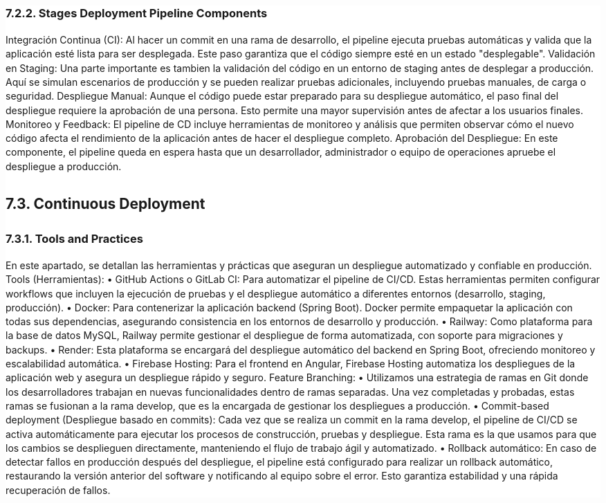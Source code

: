

### 7.2.2. Stages Deployment Pipeline Components


Integración Continua (CI):
Al hacer un commit en una rama de desarrollo, el pipeline ejecuta pruebas automáticas y valida
que la aplicación esté lista para ser desplegada. Este paso garantiza que el código siempre esté
en un estado "desplegable".
Validación en Staging:
Una parte importante es tambien la validación del código en un entorno de staging antes de
desplegar a producción. Aquí se simulan escenarios de producción y se pueden realizar pruebas
adicionales, incluyendo pruebas manuales, de carga o seguridad.
Despliegue Manual:
Aunque el código puede estar preparado para su despliegue automático, el paso final del
despliegue requiere la aprobación de una persona. Esto permite una mayor supervisión antes de
afectar a los usuarios finales.
Monitoreo y Feedback:
El pipeline de CD incluye herramientas de monitoreo y análisis que permiten observar cómo el
nuevo código afecta el rendimiento de la aplicación antes de hacer el despliegue completo.
Aprobación del Despliegue:
En este componente, el pipeline queda en espera hasta que un desarrollador, administrador o
equipo de operaciones apruebe el despliegue a producción.


## 7.3. Continuous Deployment

### 7.3.1. Tools and Practices

En este apartado, se detallan las herramientas y prácticas que aseguran un despliegue automatizado y
confiable en producción.
Tools (Herramientas):
• GitHub Actions o GitLab CI: Para automatizar el pipeline de CI/CD. Estas herramientas permiten
configurar workflows que incluyen la ejecución de pruebas y el despliegue automático a
diferentes entornos (desarrollo, staging, producción).
• Docker: Para contenerizar la aplicación backend (Spring Boot). Docker permite empaquetar la
aplicación con todas sus dependencias, asegurando consistencia en los entornos de desarrollo y
producción.
• Railway: Como plataforma para la base de datos MySQL, Railway permite gestionar el
despliegue de forma automatizada, con soporte para migraciones y backups.
• Render: Esta plataforma se encargará del despliegue automático del backend en Spring Boot,
ofreciendo monitoreo y escalabilidad automática.
• Firebase Hosting: Para el frontend en Angular, Firebase Hosting automatiza los despliegues de
la aplicación web y asegura un despliegue rápido y seguro.
Feature Branching:
• Utilizamos una estrategia de ramas en Git donde los desarrolladores trabajan en nuevas
funcionalidades dentro de ramas separadas. Una vez completadas y probadas, estas ramas se
fusionan a la rama develop, que es la encargada de gestionar los despliegues a producción.
• Commit-based deployment (Despliegue basado en commits): Cada vez que se realiza un
commit en la rama develop, el pipeline de CI/CD se activa automáticamente para ejecutar los
procesos de construcción, pruebas y despliegue. Esta rama es la que usamos para que los
cambios se desplieguen directamente, manteniendo el flujo de trabajo ágil y automatizado.
• Rollback automático: En caso de detectar fallos en producción después del despliegue, el
pipeline está configurado para realizar un rollback automático, restaurando la versión anterior
del software y notificando al equipo sobre el error. Esto garantiza estabilidad y una rápida
recuperación de fallos.
